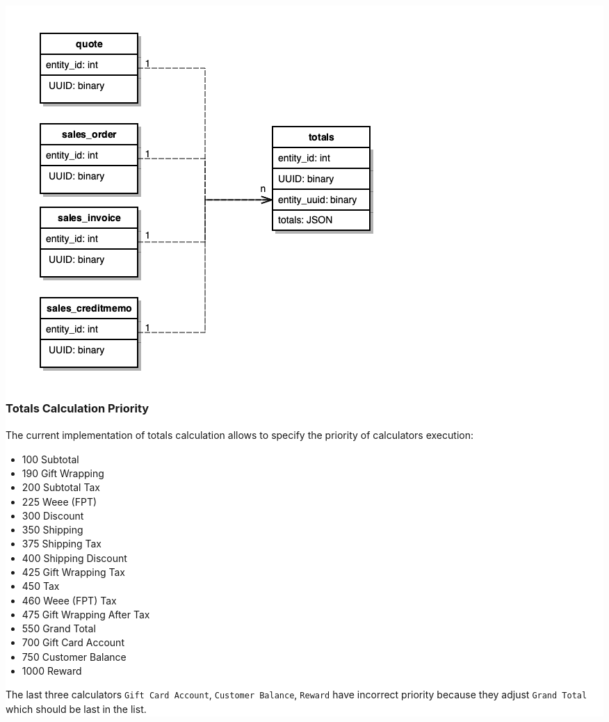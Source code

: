 ![Totals Database ER + UUID diagram](img/totals-er-uuid.png)

### Totals Calculation Priority

The current implementation of totals calculation allows to specify the priority of calculators execution:
- 100 Subtotal
- 190 Gift Wrapping
- 200 Subtotal Tax
- 225 Weee (FPT)
- 300 Discount
- 350 Shipping
- 375 Shipping Tax
- 400 Shipping Discount
- 425 Gift Wrapping Tax
- 450 Tax
- 460 Weee (FPT) Tax
- 475 Gift Wrapping After Tax
- 550 Grand Total
- 700 Gift Card Account
- 750 Customer Balance
- 1000 Reward

The last three calculators `Gift Card Account`, `Customer Balance`, `Reward` have incorrect priority because they adjust `Grand Total` which should be last in the list.
